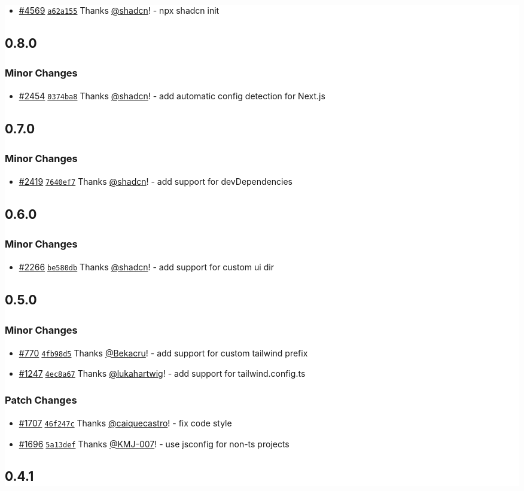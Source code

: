 - [#4569](https://github.com/shadcn-ui/ui/pull/4569) [`a62a155`](https://github.com/shadcn-ui/ui/commit/a62a155aac6409d41ea27529be2eef65e3db2723) Thanks [@shadcn](https://github.com/shadcn)! - npx shadcn init

## 0.8.0

### Minor Changes

- [#2454](https://github.com/shadcn-ui/ui/pull/2454) [`0374ba8`](https://github.com/shadcn-ui/ui/commit/0374ba874d1c76ae08660c655aea6cdf7a7817f6) Thanks [@shadcn](https://github.com/shadcn)! - add automatic config detection for Next.js

## 0.7.0

### Minor Changes

- [#2419](https://github.com/shadcn-ui/ui/pull/2419) [`7640ef7`](https://github.com/shadcn-ui/ui/commit/7640ef7bbc5fea280a8b5227a2455bb840478573) Thanks [@shadcn](https://github.com/shadcn)! - add support for devDependencies

## 0.6.0

### Minor Changes

- [#2266](https://github.com/shadcn-ui/ui/pull/2266) [`be580db`](https://github.com/shadcn-ui/ui/commit/be580dbf7671b7db84282aa3554b62304e668414) Thanks [@shadcn](https://github.com/shadcn)! - add support for custom ui dir

## 0.5.0

### Minor Changes

- [#770](https://github.com/shadcn-ui/ui/pull/770) [`4fb98d5`](https://github.com/shadcn-ui/ui/commit/4fb98d520f2322f59bf2ae0bbbee706760df48a2) Thanks [@Bekacru](https://github.com/Bekacru)! - add support for custom tailwind prefix

- [#1247](https://github.com/shadcn-ui/ui/pull/1247) [`4ec8a67`](https://github.com/shadcn-ui/ui/commit/4ec8a67dab94d0c2bcda2396d01174abee0991a0) Thanks [@lukahartwig](https://github.com/lukahartwig)! - add support for tailwind.config.ts

### Patch Changes

- [#1707](https://github.com/shadcn-ui/ui/pull/1707) [`46f247c`](https://github.com/shadcn-ui/ui/commit/46f247c47f87f771d98cc77bddb5697dac200de4) Thanks [@caiquecastro](https://github.com/caiquecastro)! - fix code style

- [#1696](https://github.com/shadcn-ui/ui/pull/1696) [`5a13def`](https://github.com/shadcn-ui/ui/commit/5a13def46d9b91d19ad1bcab6cc2955007dfdf61) Thanks [@KMJ-007](https://github.com/KMJ-007)! - use jsconfig for non-ts projects

## 0.4.1
